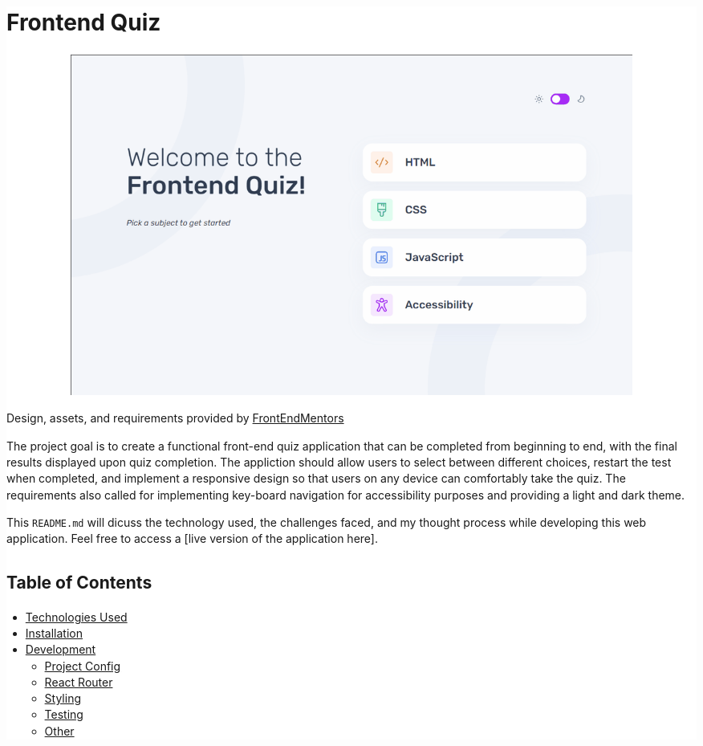 # Frontend Quiz

<div align="center"><img src="./showcase.gif" width=700 alt="image of desktop preview of the frontend quiz"></div>

Design, assets, and requirements provided by [FrontEndMentors](https://www.frontendmentor.io/challenges/frontend-quiz-app-BE7xkzXQnU)

The project goal is to create a functional front-end quiz application that can be completed from beginning to end, with the final results displayed upon quiz completion. The appliction should allow users to select between different choices, restart the test when completed, and implement a responsive design so that users on any device can comfortably take the quiz. The requirements also called for implementing key-board navigation for accessibility purposes and providing a light and dark theme.

This `README.md` will dicuss the technology used, the challenges faced, and my thought process while developing this web application. Feel free to access a [live version of the application here].

## Table of Contents

- [Technologies Used](#technologies-used)
- [Installation](#installation)
- [Development](#development)
  - [Project Config](#project-config)
  - [React Router](#react-router)
  - [Styling](#styling)
  - [Testing](#testing)
  - [Other](#other)
